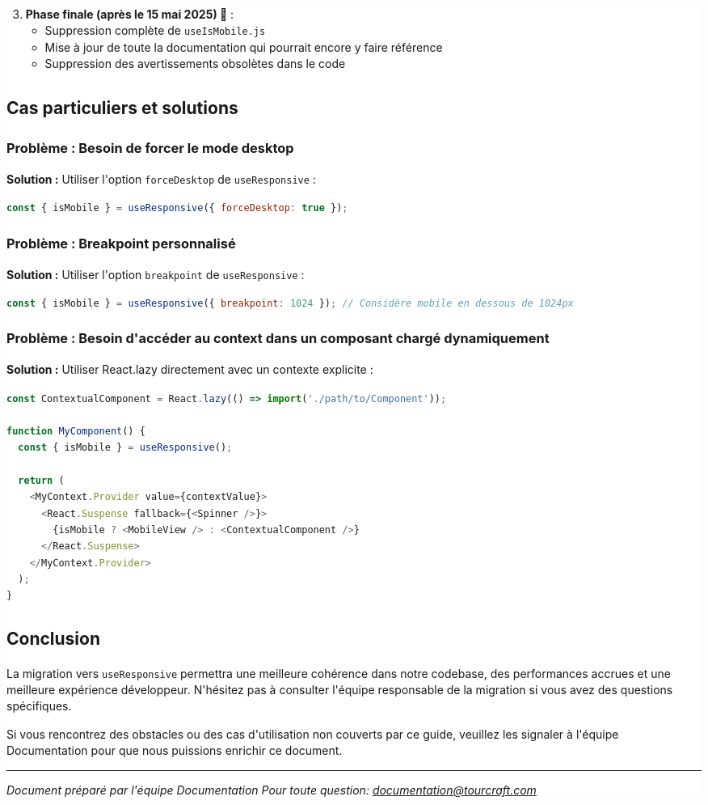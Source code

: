 3. **Phase finale (après le 15 mai 2025) 📝** :
   - Suppression complète de `useIsMobile.js`
   - Mise à jour de toute la documentation qui pourrait encore y faire référence
   - Suppression des avertissements obsolètes dans le code

## Cas particuliers et solutions

### Problème : Besoin de forcer le mode desktop

**Solution :** Utiliser l'option `forceDesktop` de `useResponsive` :

```javascript
const { isMobile } = useResponsive({ forceDesktop: true });
```

### Problème : Breakpoint personnalisé

**Solution :** Utiliser l'option `breakpoint` de `useResponsive` :

```javascript
const { isMobile } = useResponsive({ breakpoint: 1024 }); // Considère mobile en dessous de 1024px
```

### Problème : Besoin d'accéder au context dans un composant chargé dynamiquement

**Solution :** Utiliser React.lazy directement avec un contexte explicite :

```javascript
const ContextualComponent = React.lazy(() => import('./path/to/Component'));

function MyComponent() {
  const { isMobile } = useResponsive();
  
  return (
    <MyContext.Provider value={contextValue}>
      <React.Suspense fallback={<Spinner />}>
        {isMobile ? <MobileView /> : <ContextualComponent />}
      </React.Suspense>
    </MyContext.Provider>
  );
}
```

## Conclusion

La migration vers `useResponsive` permettra une meilleure cohérence dans notre codebase, des performances accrues et une meilleure expérience développeur. N'hésitez pas à consulter l'équipe responsable de la migration si vous avez des questions spécifiques.

Si vous rencontrez des obstacles ou des cas d'utilisation non couverts par ce guide, veuillez les signaler à l'équipe Documentation pour que nous puissions enrichir ce document.

---

*Document préparé par l'équipe Documentation*
*Pour toute question: documentation@tourcraft.com*